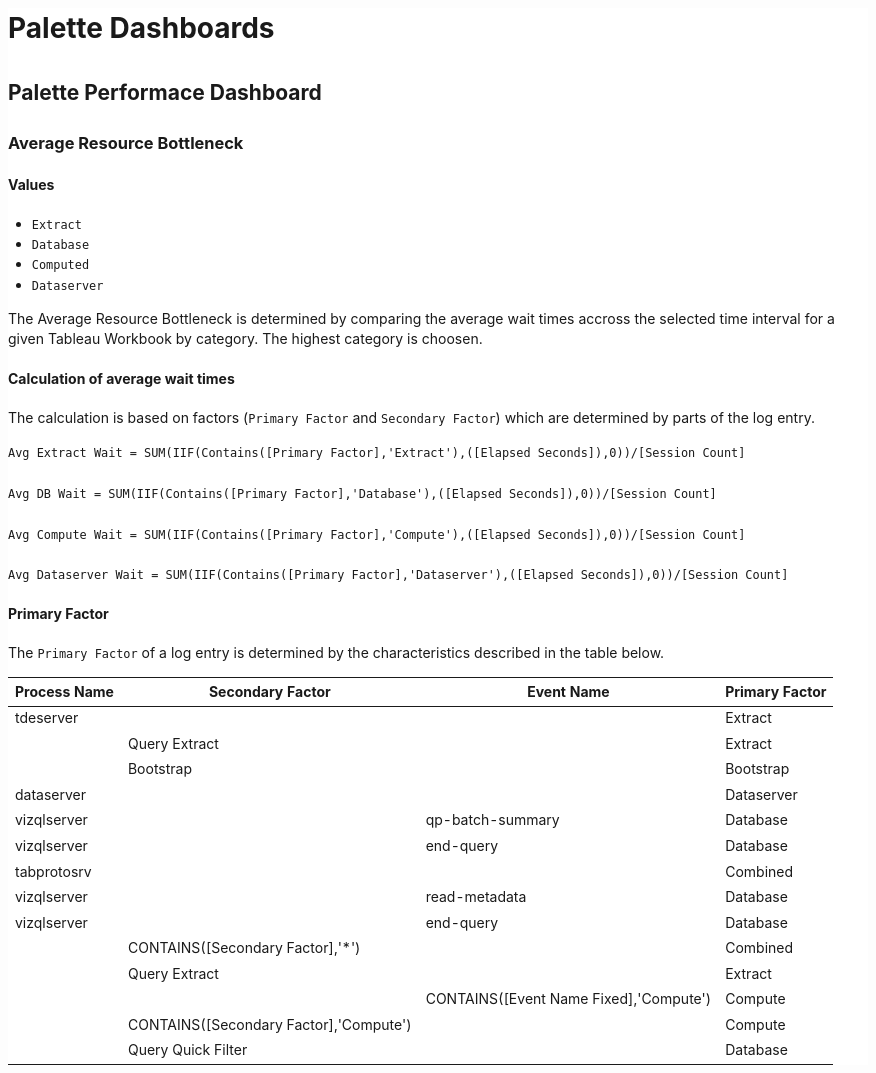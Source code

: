 # Palette Dashboards

## Palette Performace Dashboard

### Average Resource Bottleneck

#### Values

- `Extract`
- `Database`
- `Computed`
- `Dataserver`

The Average Resource Bottleneck is determined by comparing the average wait times accross the selected time interval for a given Tableau Workbook by category. The highest category is choosen.

#### Calculation of average wait times

The calculation is based on factors (`Primary Factor` and `Secondary Factor`) which are determined by parts of the log entry.

```
Avg Extract Wait = SUM(IIF(Contains([Primary Factor],'Extract'),([Elapsed Seconds]),0))/[Session Count]

Avg DB Wait = SUM(IIF(Contains([Primary Factor],'Database'),([Elapsed Seconds]),0))/[Session Count]

Avg Compute Wait = SUM(IIF(Contains([Primary Factor],'Compute'),([Elapsed Seconds]),0))/[Session Count]

Avg Dataserver Wait = SUM(IIF(Contains([Primary Factor],'Dataserver'),([Elapsed Seconds]),0))/[Session Count]
```

#### Primary Factor

The `Primary Factor` of a log entry is determined by the characteristics described in the table below.

| Process Name | Secondary Factor                       | Event Name                             | Primary Factor  |
| ------------ | -------------------------------------- | -------------------------------------- | --------------- |
| tdeserver    |                                        |                                        | Extract         |
|              | Query Extract                          |                                        | Extract         |
|              | Bootstrap                              |                                        | Bootstrap       |
| dataserver   |                                        |                                        | Dataserver      |
| vizqlserver  |                                        | qp-batch-summary                       | Database        |
| vizqlserver  |                                        | end-query                              | Database        |
| tabprotosrv  |                                        |                                        | Combined        |
| vizqlserver  |                                        | read-metadata                          | Database        |
| vizqlserver  |                                        | end-query                              | Database        |
|              | CONTAINS([Secondary Factor],'*')       |                                        | Combined        |
|              | Query Extract                          |                                        | Extract         |
|              |                                        | CONTAINS([Event Name Fixed],'Compute') | Compute         |
|              | CONTAINS([Secondary Factor],'Compute') |                                        | Compute         |
|              | Query Quick Filter                     |                                        | Database        |